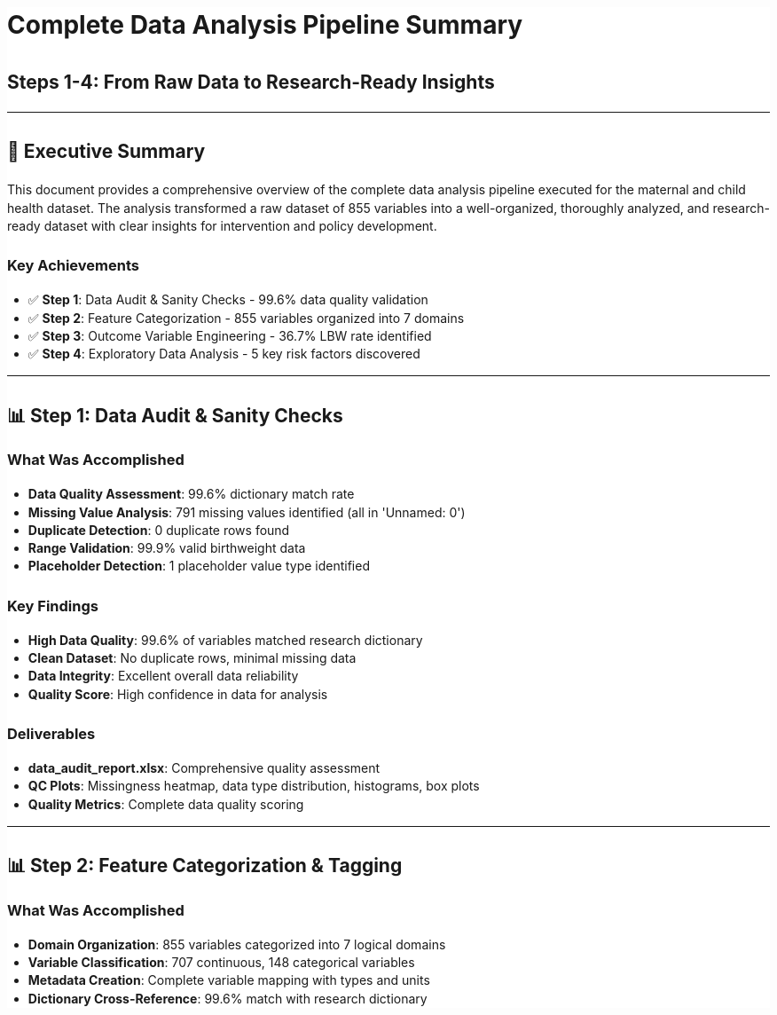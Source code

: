 # Complete Data Analysis Pipeline Summary
## Steps 1-4: From Raw Data to Research-Ready Insights

---

## 🎯 Executive Summary

This document provides a comprehensive overview of the complete data analysis pipeline executed for the maternal and child health dataset. The analysis transformed a raw dataset of 855 variables into a well-organized, thoroughly analyzed, and research-ready dataset with clear insights for intervention and policy development.

### Key Achievements
- ✅ **Step 1**: Data Audit & Sanity Checks - 99.6% data quality validation
- ✅ **Step 2**: Feature Categorization - 855 variables organized into 7 domains
- ✅ **Step 3**: Outcome Variable Engineering - 36.7% LBW rate identified
- ✅ **Step 4**: Exploratory Data Analysis - 5 key risk factors discovered

---

## 📊 Step 1: Data Audit & Sanity Checks

### What Was Accomplished
- **Data Quality Assessment**: 99.6% dictionary match rate
- **Missing Value Analysis**: 791 missing values identified (all in 'Unnamed: 0')
- **Duplicate Detection**: 0 duplicate rows found
- **Range Validation**: 99.9% valid birthweight data
- **Placeholder Detection**: 1 placeholder value type identified

### Key Findings
- **High Data Quality**: 99.6% of variables matched research dictionary
- **Clean Dataset**: No duplicate rows, minimal missing data
- **Data Integrity**: Excellent overall data reliability
- **Quality Score**: High confidence in data for analysis

### Deliverables
- **data_audit_report.xlsx**: Comprehensive quality assessment
- **QC Plots**: Missingness heatmap, data type distribution, histograms, box plots
- **Quality Metrics**: Complete data quality scoring

---

## 📊 Step 2: Feature Categorization & Tagging

### What Was Accomplished
- **Domain Organization**: 855 variables categorized into 7 logical domains
- **Variable Classification**: 707 continuous, 148 categorical variables
- **Metadata Creation**: Complete variable mapping with types and units
- **Dictionary Cross-Reference**: 99.6% match with research dictionary
